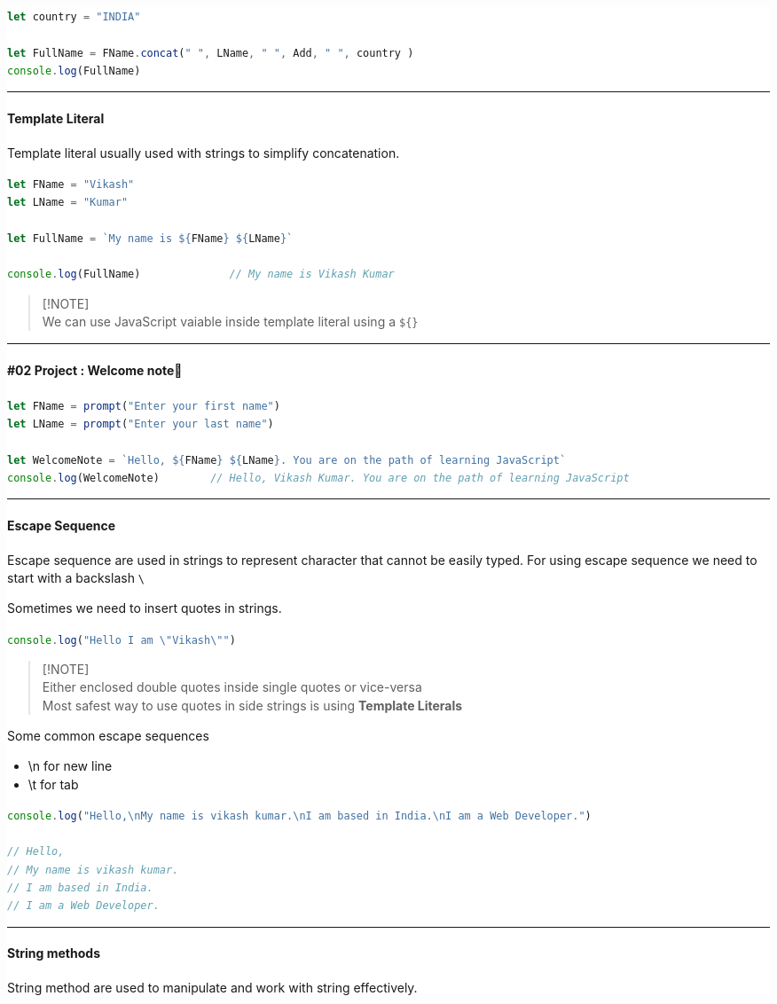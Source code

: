 ```js
let country = "INDIA"

let FullName = FName.concat(" ", LName, " ", Add, " ", country )
console.log(FullName)
```
***
#### Template Literal
Template literal usually used with strings to simplify concatenation.
```js
let FName = "Vikash"
let LName = "Kumar"

let FullName = `My name is ${FName} ${LName}`

console.log(FullName)              // My name is Vikash Kumar
```
> [!NOTE]\
> We can use JavaScript vaiable inside template literal using a `${}`

***
#### **#02 Project** : Welcome note🌱
```js
let FName = prompt("Enter your first name")
let LName = prompt("Enter your last name")

let WelcomeNote = `Hello, ${FName} ${LName}. You are on the path of learning JavaScript`
console.log(WelcomeNote)        // Hello, Vikash Kumar. You are on the path of learning JavaScript
```
***
#### Escape Sequence
Escape sequence are used in strings to represent character that cannot be easily typed.
For using escape sequence we need to start with a backslash `\`

Sometimes we need to insert quotes in strings.
```js
console.log("Hello I am \"Vikash\"")
```
> [!NOTE]\
> Either enclosed double quotes inside single quotes or vice-versa\
> Most safest way to use quotes in side strings is using **Template Literals**

Some common escape sequences
- \n for new line
- \t for tab
```js
console.log("Hello,\nMy name is vikash kumar.\nI am based in India.\nI am a Web Developer.")

// Hello,
// My name is vikash kumar.
// I am based in India.
// I am a Web Developer.
```
***
#### String methods
String method are used to manipulate and work with string effectively.
